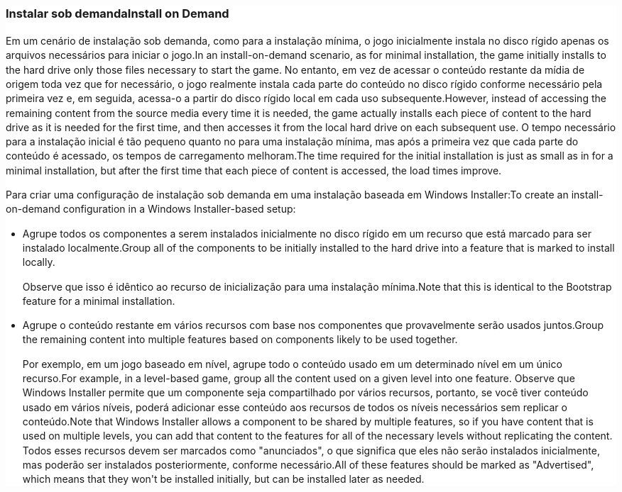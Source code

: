 ### <a name="install-on-demand"></a><span data-ttu-id="3253f-163">Instalar sob demanda</span><span class="sxs-lookup"><span data-stu-id="3253f-163">Install on Demand</span></span>

<span data-ttu-id="3253f-164">Em um cenário de instalação sob demanda, como para a instalação mínima, o jogo inicialmente instala no disco rígido apenas os arquivos necessários para iniciar o jogo.</span><span class="sxs-lookup"><span data-stu-id="3253f-164">In an install-on-demand scenario, as for minimal installation, the game initially installs to the hard drive only those files necessary to start the game.</span></span> <span data-ttu-id="3253f-165">No entanto, em vez de acessar o conteúdo restante da mídia de origem toda vez que for necessário, o jogo realmente instala cada parte do conteúdo no disco rígido conforme necessário pela primeira vez e, em seguida, acessa-o a partir do disco rígido local em cada uso subsequente.</span><span class="sxs-lookup"><span data-stu-id="3253f-165">However, instead of accessing the remaining content from the source media every time it is needed, the game actually installs each piece of content to the hard drive as it is needed for the first time, and then accesses it from the local hard drive on each subsequent use.</span></span> <span data-ttu-id="3253f-166">O tempo necessário para a instalação inicial é tão pequeno quanto no para uma instalação mínima, mas após a primeira vez que cada parte do conteúdo é acessado, os tempos de carregamento melhoram.</span><span class="sxs-lookup"><span data-stu-id="3253f-166">The time required for the initial installation is just as small as in for a minimal installation, but after the first time that each piece of content is accessed, the load times improve.</span></span>

<span data-ttu-id="3253f-167">Para criar uma configuração de instalação sob demanda em uma instalação baseada em Windows Installer:</span><span class="sxs-lookup"><span data-stu-id="3253f-167">To create an install-on-demand configuration in a Windows Installer-based setup:</span></span>

-   <span data-ttu-id="3253f-168">Agrupe todos os componentes a serem instalados inicialmente no disco rígido em um recurso que está marcado para ser instalado localmente.</span><span class="sxs-lookup"><span data-stu-id="3253f-168">Group all of the components to be initially installed to the hard drive into a feature that is marked to install locally.</span></span>

    <span data-ttu-id="3253f-169">Observe que isso é idêntico ao recurso de inicialização para uma instalação mínima.</span><span class="sxs-lookup"><span data-stu-id="3253f-169">Note that this is identical to the Bootstrap feature for a minimal installation.</span></span>

-   <span data-ttu-id="3253f-170">Agrupe o conteúdo restante em vários recursos com base nos componentes que provavelmente serão usados juntos.</span><span class="sxs-lookup"><span data-stu-id="3253f-170">Group the remaining content into multiple features based on components likely to be used together.</span></span>

    <span data-ttu-id="3253f-171">Por exemplo, em um jogo baseado em nível, agrupe todo o conteúdo usado em um determinado nível em um único recurso.</span><span class="sxs-lookup"><span data-stu-id="3253f-171">For example, in a level-based game, group all the content used on a given level into one feature.</span></span> <span data-ttu-id="3253f-172">Observe que Windows Installer permite que um componente seja compartilhado por vários recursos, portanto, se você tiver conteúdo usado em vários níveis, poderá adicionar esse conteúdo aos recursos de todos os níveis necessários sem replicar o conteúdo.</span><span class="sxs-lookup"><span data-stu-id="3253f-172">Note that Windows Installer allows a component to be shared by multiple features, so if you have content that is used on multiple levels, you can add that content to the features for all of the necessary levels without replicating the content.</span></span> <span data-ttu-id="3253f-173">Todos esses recursos devem ser marcados como "anunciados", o que significa que eles não serão instalados inicialmente, mas poderão ser instalados posteriormente, conforme necessário.</span><span class="sxs-lookup"><span data-stu-id="3253f-173">All of these features should be marked as "Advertised", which means that they won't be installed initially, but can be installed later as needed.</span></span>
